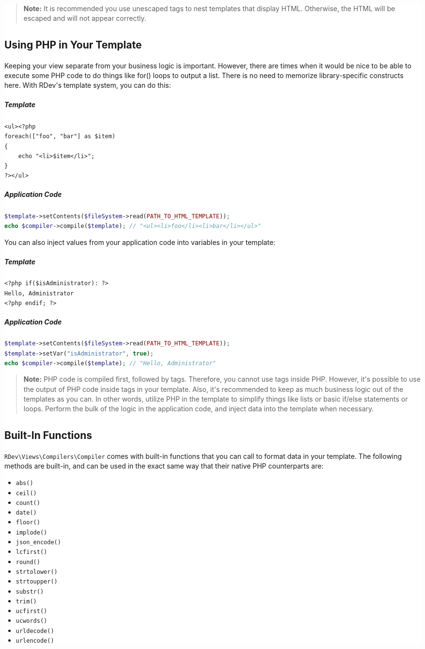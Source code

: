 > **Note:** It is recommended you use unescaped tags to nest templates that display HTML.  Otherwise, the HTML will be escaped and will not appear correctly.

## Using PHP in Your Template
Keeping your view separate from your business logic is important.  However, there are times when it would be nice to be able to execute some PHP code to do things like for() loops to output a list.  There is no need to memorize library-specific constructs here.  With RDev's template system, you can do this:
##### Template
```
<ul><?php
foreach(["foo", "bar"] as $item)
{
    echo "<li>$item</li>";
}
?></ul>
```
##### Application Code
```php
$template->setContents($fileSystem->read(PATH_TO_HTML_TEMPLATE));
echo $compiler->compile($template); // "<ul><li>foo</li><li>bar</li></ul>"
```

You can also inject values from your application code into variables in your template:
##### Template
```
<?php if($isAdministrator): ?>
Hello, Administrator
<?php endif; ?>
```
##### Application Code
```php
$template->setContents($fileSystem->read(PATH_TO_HTML_TEMPLATE));
$template->setVar("isAdministrator", true);
echo $compiler->compile($template); // "Hello, Administrator"
```

> **Note:** PHP code is compiled first, followed by tags.  Therefore, you cannot use tags inside PHP.  However, it's possible to use the output of PHP code inside tags in your template.  Also, it's recommended to keep as much business logic out of the templates as you can.  In other words, utilize PHP in the template to simplify things like lists or basic if/else statements or loops.  Perform the bulk of the logic in the application code, and inject data into the template when necessary.

## Built-In Functions
`RDev\Views\Compilers\Compiler` comes with built-in functions that you can call to format data in your template.  The following methods are built-in, and can be used in the exact same way that their native PHP counterparts are:
* `abs()`
* `ceil()`
* `count()`
* `date()`
* `floor()`
* `implode()`
* `json_encode()`
* `lcfirst()`
* `round()`
* `strtolower()`
* `strtoupper()`
* `substr()`
* `trim()`
* `ucfirst()`
* `ucwords()`
* `urldecode()`
* `urlencode()`